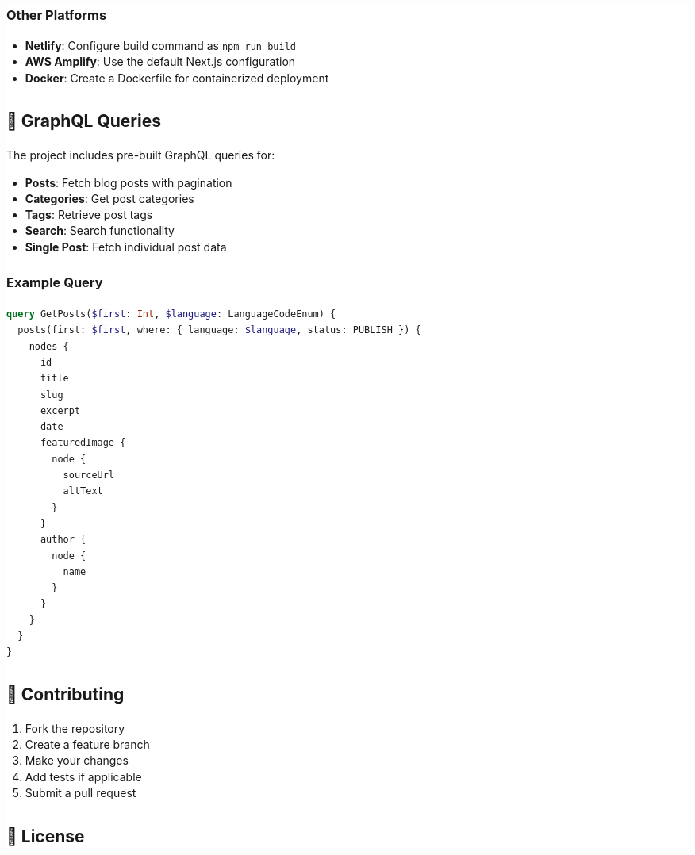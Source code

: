 ### Other Platforms

- **Netlify**: Configure build command as `npm run build`
- **AWS Amplify**: Use the default Next.js configuration
- **Docker**: Create a Dockerfile for containerized deployment

## 📝 GraphQL Queries

The project includes pre-built GraphQL queries for:

- **Posts**: Fetch blog posts with pagination
- **Categories**: Get post categories
- **Tags**: Retrieve post tags
- **Search**: Search functionality
- **Single Post**: Fetch individual post data

### Example Query

```graphql
query GetPosts($first: Int, $language: LanguageCodeEnum) {
  posts(first: $first, where: { language: $language, status: PUBLISH }) {
    nodes {
      id
      title
      slug
      excerpt
      date
      featuredImage {
        node {
          sourceUrl
          altText
        }
      }
      author {
        node {
          name
        }
      }
    }
  }
}
```

## 🤝 Contributing

1. Fork the repository
2. Create a feature branch
3. Make your changes
4. Add tests if applicable
5. Submit a pull request

## 📄 License
